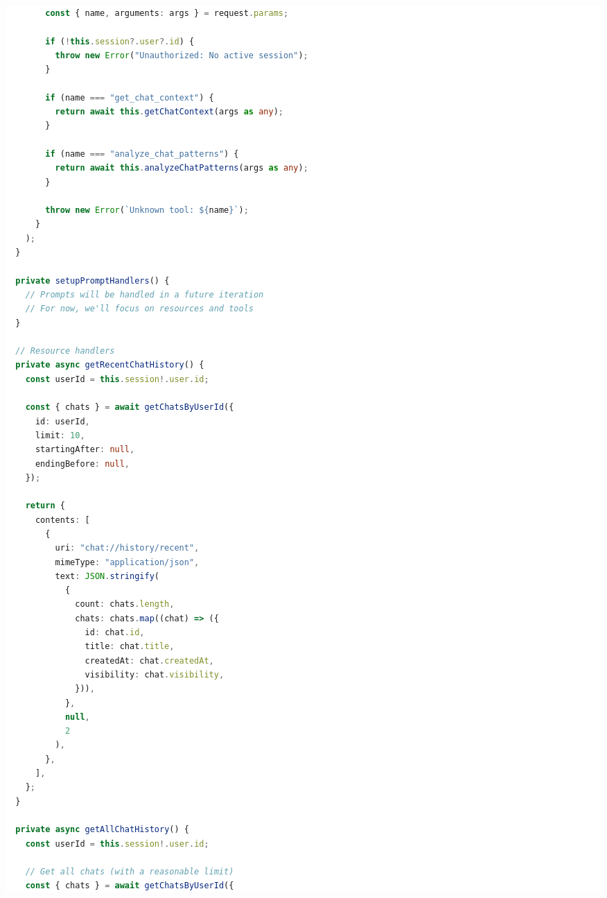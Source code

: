 ```typescript
        const { name, arguments: args } = request.params;

        if (!this.session?.user?.id) {
          throw new Error("Unauthorized: No active session");
        }

        if (name === "get_chat_context") {
          return await this.getChatContext(args as any);
        }

        if (name === "analyze_chat_patterns") {
          return await this.analyzeChatPatterns(args as any);
        }

        throw new Error(`Unknown tool: ${name}`);
      }
    );
  }

  private setupPromptHandlers() {
    // Prompts will be handled in a future iteration
    // For now, we'll focus on resources and tools
  }

  // Resource handlers
  private async getRecentChatHistory() {
    const userId = this.session!.user.id;

    const { chats } = await getChatsByUserId({
      id: userId,
      limit: 10,
      startingAfter: null,
      endingBefore: null,
    });

    return {
      contents: [
        {
          uri: "chat://history/recent",
          mimeType: "application/json",
          text: JSON.stringify(
            {
              count: chats.length,
              chats: chats.map((chat) => ({
                id: chat.id,
                title: chat.title,
                createdAt: chat.createdAt,
                visibility: chat.visibility,
              })),
            },
            null,
            2
          ),
        },
      ],
    };
  }

  private async getAllChatHistory() {
    const userId = this.session!.user.id;

    // Get all chats (with a reasonable limit)
    const { chats } = await getChatsByUserId({
```